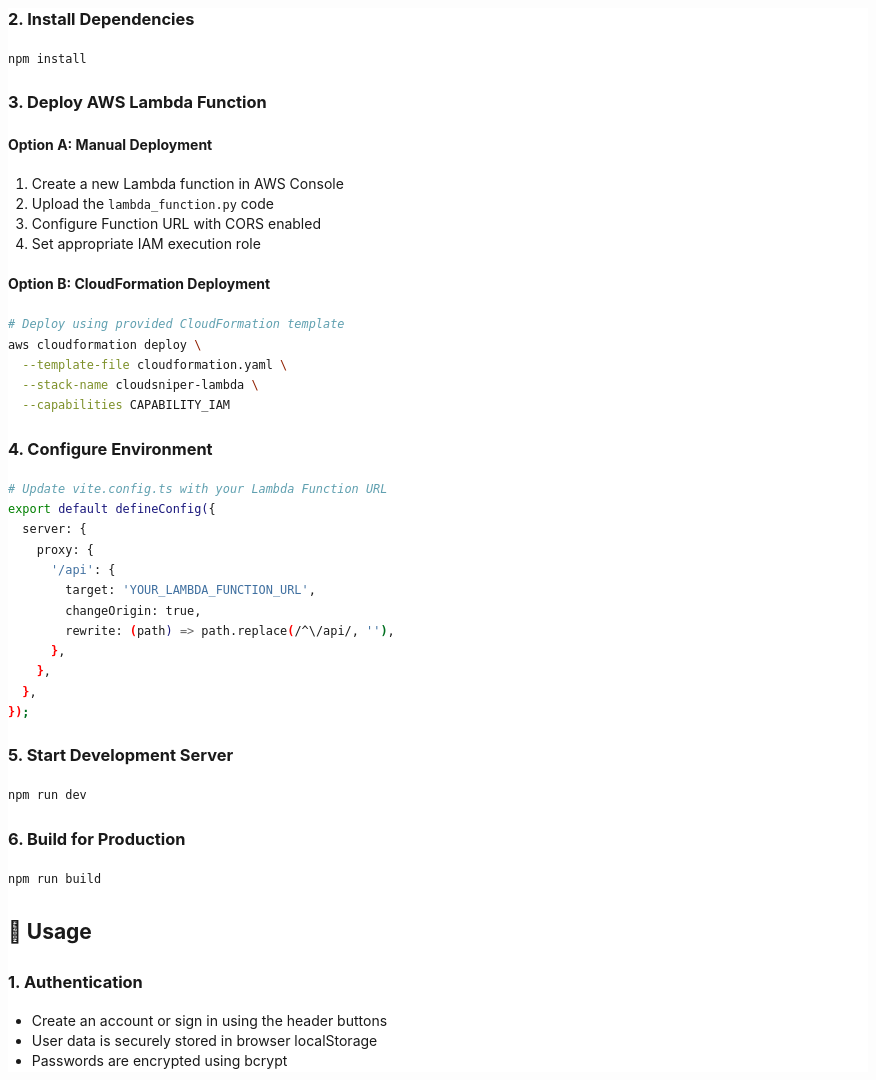 ### 2. Install Dependencies
```bash
npm install
```

### 3. Deploy AWS Lambda Function

#### Option A: Manual Deployment
1. Create a new Lambda function in AWS Console
2. Upload the `lambda_function.py` code
3. Configure Function URL with CORS enabled
4. Set appropriate IAM execution role

#### Option B: CloudFormation Deployment
```bash
# Deploy using provided CloudFormation template
aws cloudformation deploy \
  --template-file cloudformation.yaml \
  --stack-name cloudsniper-lambda \
  --capabilities CAPABILITY_IAM
```

### 4. Configure Environment
```bash
# Update vite.config.ts with your Lambda Function URL
export default defineConfig({
  server: {
    proxy: {
      '/api': {
        target: 'YOUR_LAMBDA_FUNCTION_URL',
        changeOrigin: true,
        rewrite: (path) => path.replace(/^\/api/, ''),
      },
    },
  },
});
```

### 5. Start Development Server
```bash
npm run dev
```

### 6. Build for Production
```bash
npm run build
```

## 📖 Usage

### 1. Authentication
- Create an account or sign in using the header buttons
- User data is securely stored in browser localStorage
- Passwords are encrypted using bcrypt
